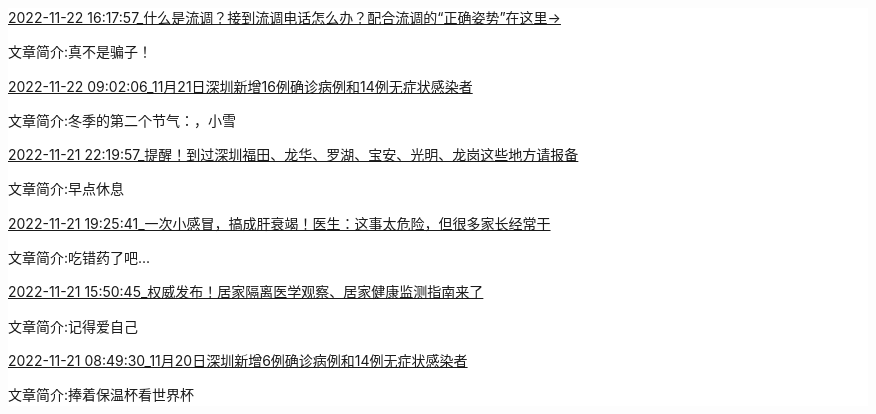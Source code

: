 [2022-11-22 16:17:57_什么是流调？接到流调电话怎么办？配合流调的“正确姿势”在这里→](http://mp.weixin.qq.com/s?__biz=MzIxNDA0MTExMg==&mid=2652204184&idx=1&sn=59342dd2a031bb5b42ec766e6a94350e&chksm=8c4c5befbb3bd2f9d8698c74a6a0e72ba8a600b2c9505e9fdf38c0d9546ee0f55a167ea44ad0&scene=27#wechat_redirect)

文章简介:真不是骗子！



[2022-11-22 09:02:06_11月21日深圳新增16例确诊病例和14例无症状感染者](http://mp.weixin.qq.com/s?__biz=MzIxNDA0MTExMg==&mid=2652204146&idx=1&sn=a654d9a8082dda4f9c868627f0ff5afe&chksm=8c4c5b05bb3bd21323ea7e41fab317c33f3174c821de62f69b4f0ca02c515cc2c6b82d9a02c8&scene=27#wechat_redirect)

文章简介:冬季的第二个节气：，小雪



[2022-11-21 22:19:57_提醒！到过深圳福田、龙华、罗湖、宝安、光明、龙岗这些地方请报备](http://mp.weixin.qq.com/s?__biz=MzIxNDA0MTExMg==&mid=2652204137&idx=1&sn=66e48b806635e08ce00fef7b516dee3f&chksm=8c4c5b1ebb3bd2084375c15ef9a17b6a0bd47384e090f0d7848e51eb442d72642213b6254a9e&scene=27#wechat_redirect)

文章简介:早点休息



[2022-11-21 19:25:41_一次小感冒，搞成肝衰竭！医生：这事太危险，但很多家长经常干](http://mp.weixin.qq.com/s?__biz=MzIxNDA0MTExMg==&mid=2652204105&idx=1&sn=048e024cce98807cba8d0dfb779d4256&chksm=8c4c5b3ebb3bd228a2af1ad418720061544198dd58d6d2d127388eb6098e29544b53bbb37c30&scene=27#wechat_redirect)

文章简介:吃错药了吧...



[2022-11-21 15:50:45_权威发布！居家隔离医学观察、居家健康监测指南来了](http://mp.weixin.qq.com/s?__biz=MzIxNDA0MTExMg==&mid=2652204084&idx=1&sn=322a30565f2bd30e064494f44d6390ab&chksm=8c4c5b43bb3bd25562c171b2290f89c29f0e878ed5bde383ff0bb5fe34ed87de0bf4edb539da&scene=27#wechat_redirect)

文章简介:记得爱自己



[2022-11-21 08:49:30_11月20日深圳新增6例确诊病例和14例无症状感染者](http://mp.weixin.qq.com/s?__biz=MzIxNDA0MTExMg==&mid=2652204061&idx=1&sn=d770ddc9b06d044af465b4587d289be6&chksm=8c4c5b6abb3bd27c01810d2e3ccd76a8357529964ed9102686e8ead8ff62ccc12ed001635753&scene=27#wechat_redirect)

文章简介:捧着保温杯看世界杯



